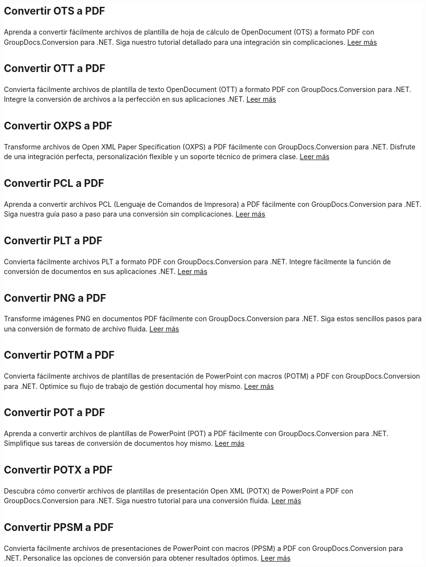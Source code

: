## Convertir OTS a PDF
Aprenda a convertir fácilmente archivos de plantilla de hoja de cálculo de OpenDocument (OTS) a formato PDF con GroupDocs.Conversion para .NET. Siga nuestro tutorial detallado para una integración sin complicaciones. [Leer más](./convert-ots-to-pdf/)

## Convertir OTT a PDF
Convierta fácilmente archivos de plantilla de texto OpenDocument (OTT) a formato PDF con GroupDocs.Conversion para .NET. Integre la conversión de archivos a la perfección en sus aplicaciones .NET. [Leer más](./convert-ott-to-pdf/)

## Convertir OXPS a PDF
Transforme archivos de Open XML Paper Specification (OXPS) a PDF fácilmente con GroupDocs.Conversion para .NET. Disfrute de una integración perfecta, personalización flexible y un soporte técnico de primera clase. [Leer más](./convert-oxps-to-pdf/)

## Convertir PCL a PDF
Aprenda a convertir archivos PCL (Lenguaje de Comandos de Impresora) a PDF fácilmente con GroupDocs.Conversion para .NET. Siga nuestra guía paso a paso para una conversión sin complicaciones. [Leer más](./convert-pcl-to-pdf/)

## Convertir PLT a PDF
Convierta fácilmente archivos PLT a formato PDF con GroupDocs.Conversion para .NET. Integre fácilmente la función de conversión de documentos en sus aplicaciones .NET. [Leer más](./convert-plt-to-pdf/)

## Convertir PNG a PDF
Transforme imágenes PNG en documentos PDF fácilmente con GroupDocs.Conversion para .NET. Siga estos sencillos pasos para una conversión de formato de archivo fluida. [Leer más](./convert-png-to-pdf/)

## Convertir POTM a PDF
Convierta fácilmente archivos de plantillas de presentación de PowerPoint con macros (POTM) a PDF con GroupDocs.Conversion para .NET. Optimice su flujo de trabajo de gestión documental hoy mismo. [Leer más](./convert-potm-to-pdf/)

## Convertir POT a PDF
Aprenda a convertir archivos de plantillas de PowerPoint (POT) a PDF fácilmente con GroupDocs.Conversion para .NET. Simplifique sus tareas de conversión de documentos hoy mismo. [Leer más](./convert-pot-to-pdf/)

## Convertir POTX a PDF
Descubra cómo convertir archivos de plantillas de presentación Open XML (POTX) de PowerPoint a PDF con GroupDocs.Conversion para .NET. Siga nuestro tutorial para una conversión fluida. [Leer más](./convert-potx-to-pdf/)

## Convertir PPSM a PDF
Convierta fácilmente archivos de presentaciones de PowerPoint con macros (PPSM) a PDF con GroupDocs.Conversion para .NET. Personalice las opciones de conversión para obtener resultados óptimos. [Leer más](./convert-ppsm-to-pdf/)

